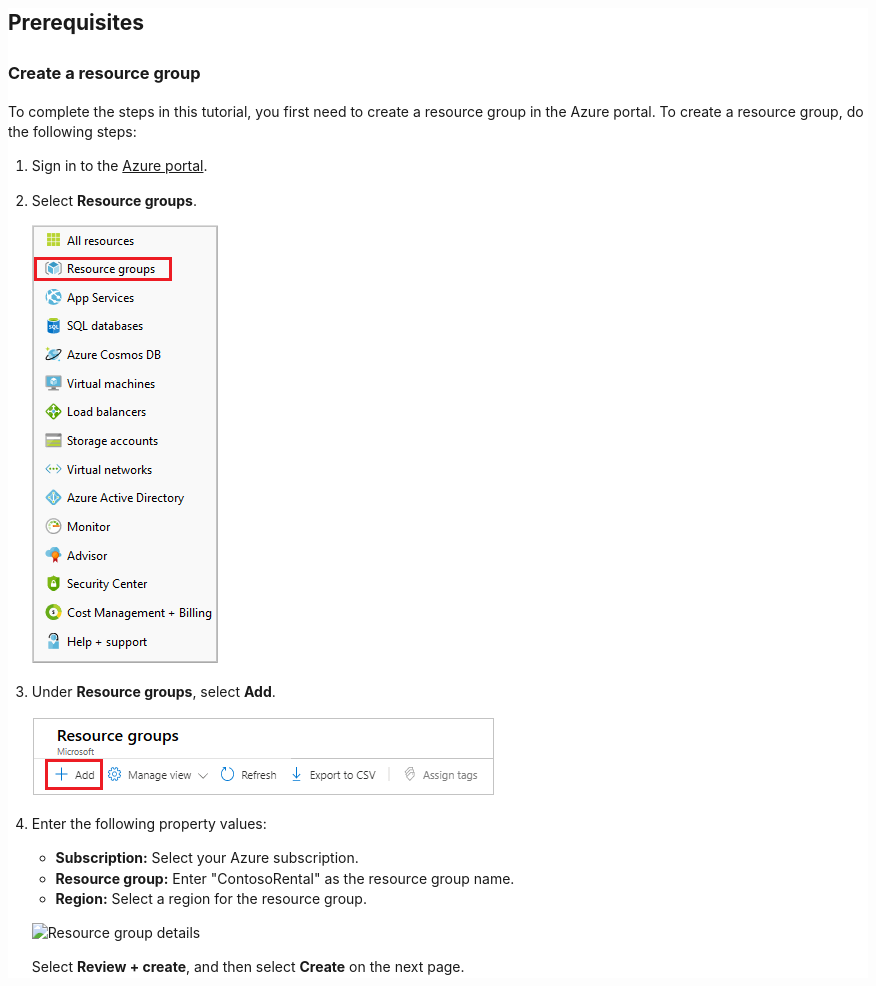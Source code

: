
## Prerequisites 

### Create a resource group

To complete the steps in this tutorial, you first need to create a resource group in the Azure portal. To create a resource group, do the following steps:

1. Sign in to the [Azure portal](https://portal.azure.com).

2. Select **Resource groups**.
    
   ![Resource groups](./media/tutorial-iot-hub-maps/resource-group.png)

3. Under **Resource groups**, select **Add**.
    
   ![Add resource group](./media/tutorial-iot-hub-maps/add-resource-group.png) 

4. Enter the following property values:
    * **Subscription:** Select your Azure subscription.
    * **Resource group:** Enter "ContosoRental" as the resource group name.
    * **Region:** Select a region for the resource group.  

    ![Resource group details](./media/tutorial-iot-hub-maps/resource-details.png)

    Select **Review + create**, and then select **Create** on the next page.
